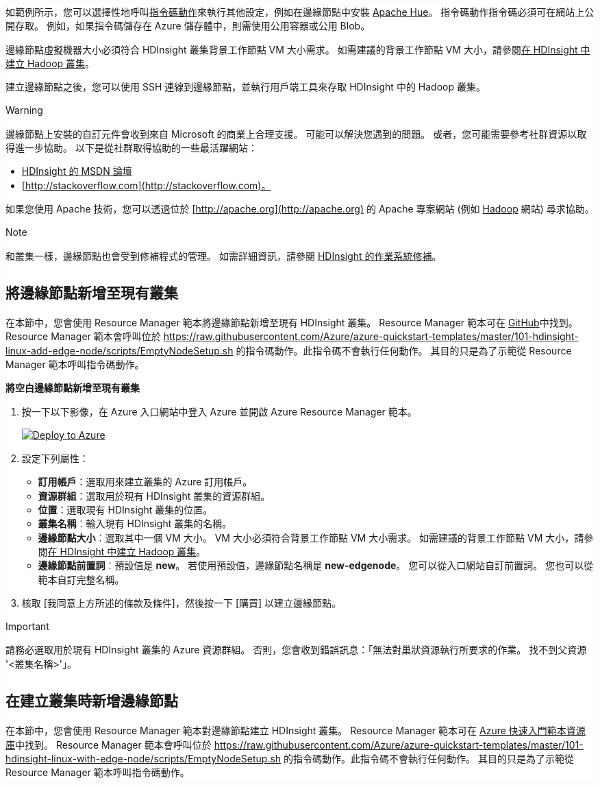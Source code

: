 如範例所示，您可以選擇性地呼叫[指令碼動作](hdinsight-hadoop-customize-cluster-linux.md)來執行其他設定，例如在邊緣節點中安裝 [Apache Hue](hdinsight-hadoop-hue-linux.md)。 指令碼動作指令碼必須可在網站上公開存取。  例如，如果指令碼儲存在 Azure 儲存體中，則需使用公用容器或公用 Blob。

邊緣節點虛擬機器大小必須符合 HDInsight 叢集背景工作節點 VM 大小需求。 如需建議的背景工作節點 VM 大小，請參閱[在 HDInsight 中建立 Hadoop 叢集](hdinsight-hadoop-provision-linux-clusters.md#cluster-types)。

建立邊緣節點之後，您可以使用 SSH 連線到邊緣節點，並執行用戶端工具來存取 HDInsight 中的 Hadoop 叢集。

> [!WARNING] 
> 邊緣節點上安裝的自訂元件會收到來自 Microsoft 的商業上合理支援。 可能可以解決您遇到的問題。 或者，您可能需要參考社群資源以取得進一步協助。 以下是從社群取得協助的一些最活躍網站：
>
> * [HDInsight 的 MSDN 論壇](https://social.msdn.microsoft.com/Forums/azure/home?forum=hdinsight)
> * [http://stackoverflow.com](http://stackoverflow.com)。
>
> 如果您使用 Apache 技術，您可以透過位於 [http://apache.org](http://apache.org) 的 Apache 專案網站 (例如 [Hadoop](http://hadoop.apache.org/) 網站) 尋求協助。

> [!NOTE]
> 和叢集一樣，邊緣節點也會受到修補程式的管理。  如需詳細資訊，請參閱 [HDInsight 的作業系統修補](./hdinsight-os-patching.md)。

## <a name="add-an-edge-node-to-an-existing-cluster"></a>將邊緣節點新增至現有叢集
在本節中，您會使用 Resource Manager 範本將邊緣節點新增至現有 HDInsight 叢集。  Resource Manager 範本可在 [GitHub](https://azure.microsoft.com/resources/templates/101-hdinsight-linux-add-edge-node/)中找到。 Resource Manager 範本會呼叫位於 https://raw.githubusercontent.com/Azure/azure-quickstart-templates/master/101-hdinsight-linux-add-edge-node/scripts/EmptyNodeSetup.sh 的指令碼動作。此指令碼不會執行任何動作。  其目的只是為了示範從 Resource Manager 範本呼叫指令碼動作。

**將空白邊緣節點新增至現有叢集**

1. 按一下以下影像，在 Azure 入口網站中登入 Azure 並開啟 Azure Resource Manager 範本。 
   
    <a href="https://portal.azure.com/#create/Microsoft.Template/uri/https%3A%2F%2Fraw.githubusercontent.com%2FAzure%2Fazure-quickstart-templates%2Fmaster%2F101-hdinsight-linux-add-edge-node%2Fazuredeploy.json" target="_blank"><img src="./media/hdinsight-apps-use-edge-node/deploy-to-azure.png" alt="Deploy to Azure"></a>
3. 設定下列屬性：
   
   * **訂用帳戶**：選取用來建立叢集的 Azure 訂用帳戶。
   * **資源群組**：選取用於現有 HDInsight 叢集的資源群組。
   * **位置**：選取現有 HDInsight 叢集的位置。
   * **叢集名稱**︰輸入現有 HDInsight 叢集的名稱。
   * **邊緣節點大小**︰選取其中一個 VM 大小。 VM 大小必須符合背景工作節點 VM 大小需求。 如需建議的背景工作節點 VM 大小，請參閱[在 HDInsight 中建立 Hadoop 叢集](hdinsight-hadoop-provision-linux-clusters.md#cluster-types)。
   * **邊緣節點前置詞**︰預設值是 **new**。  若使用預設值，邊緣節點名稱是 **new-edgenode**。  您可以從入口網站自訂前置詞。 您也可以從範本自訂完整名稱。

4. 核取 [我同意上方所述的條款及條件]，然後按一下 [購買] 以建立邊緣節點。

>[!IMPORTANT]
> 請務必選取用於現有 HDInsight 叢集的 Azure 資源群組。  否則，您會收到錯誤訊息：「無法對巢狀資源執行所要求的作業。 找不到父資源 '&lt;叢集名稱>'」。

## <a name="add-an-edge-node-when-creating-a-cluster"></a>在建立叢集時新增邊緣節點
在本節中，您會使用 Resource Manager 範本對邊緣節點建立 HDInsight 叢集。  Resource Manager 範本可在 [Azure 快速入門範本資源庫](https://azure.microsoft.com/documentation/templates/101-hdinsight-linux-with-edge-node/)中找到。 Resource Manager 範本會呼叫位於 https://raw.githubusercontent.com/Azure/azure-quickstart-templates/master/101-hdinsight-linux-with-edge-node/scripts/EmptyNodeSetup.sh 的指令碼動作。此指令碼不會執行任何動作。  其目的只是為了示範從 Resource Manager 範本呼叫指令碼動作。
